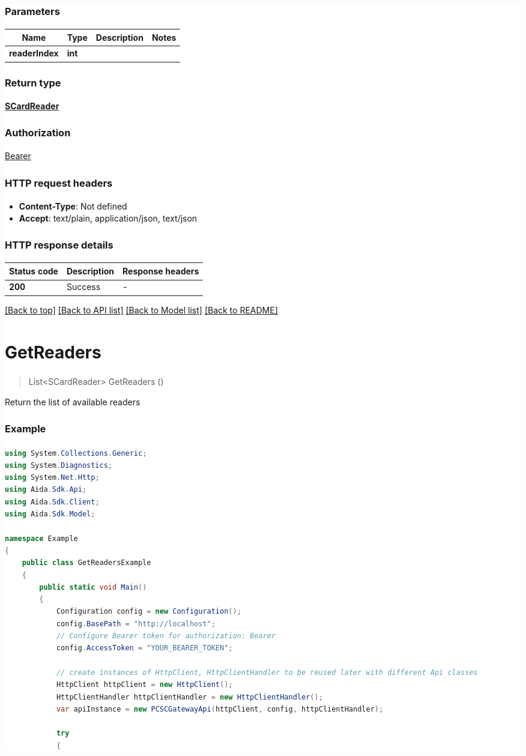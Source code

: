 
### Parameters

| Name | Type | Description | Notes |
|------|------|-------------|-------|
| **readerIndex** | **int** |  |  |

### Return type

[**SCardReader**](SCardReader.md)

### Authorization

[Bearer](../README.md#Bearer)

### HTTP request headers

 - **Content-Type**: Not defined
 - **Accept**: text/plain, application/json, text/json


### HTTP response details
| Status code | Description | Response headers |
|-------------|-------------|------------------|
| **200** | Success |  -  |

[[Back to top]](#) [[Back to API list]](../README.md#documentation-for-api-endpoints) [[Back to Model list]](../README.md#documentation-for-models) [[Back to README]](../README.md)

<a name="getreaders"></a>
# **GetReaders**
> List&lt;SCardReader&gt; GetReaders ()

Return the list of available readers

### Example
```csharp
using System.Collections.Generic;
using System.Diagnostics;
using System.Net.Http;
using Aida.Sdk.Api;
using Aida.Sdk.Client;
using Aida.Sdk.Model;

namespace Example
{
    public class GetReadersExample
    {
        public static void Main()
        {
            Configuration config = new Configuration();
            config.BasePath = "http://localhost";
            // Configure Bearer token for authorization: Bearer
            config.AccessToken = "YOUR_BEARER_TOKEN";

            // create instances of HttpClient, HttpClientHandler to be reused later with different Api classes
            HttpClient httpClient = new HttpClient();
            HttpClientHandler httpClientHandler = new HttpClientHandler();
            var apiInstance = new PCSCGatewayApi(httpClient, config, httpClientHandler);

            try
            {
```